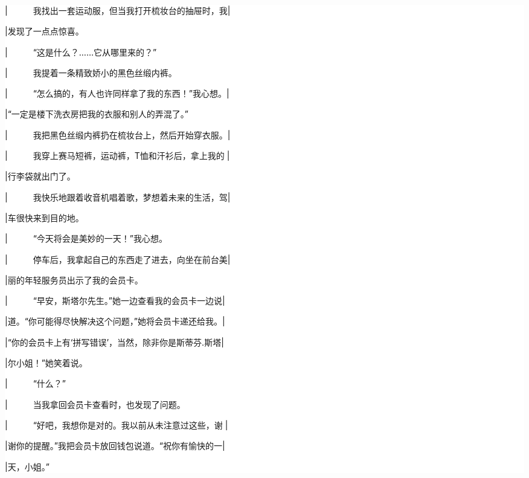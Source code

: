 |　　　我找出一套运动服，但当我打开梳妆台的抽屉时，我|

|发现了一点点惊喜。

|　　　“这是什么？……它从哪里来的？”

|　　　我提着一条精致娇小的黑色丝缎内裤。

|　　　“怎么搞的，有人也许同样拿了我的东西！”我心想。|

|“一定是楼下洗衣房把我的衣服和别人的弄混了。”

|　　　我把黑色丝缎内裤扔在梳妆台上，然后开始穿衣服。|

|　　　我穿上赛马短裤，运动裤，T恤和汗衫后，拿上我的 |

|行李袋就出门了。

|　　　我快乐地跟着收音机唱着歌，梦想着未来的生活，驾|

|车很快来到目的地。

|　　　“今天将会是美妙的一天！”我心想。

|　　　停车后，我拿起自己的东西走了进去，向坐在前台美|

|丽的年轻服务员出示了我的会员卡。

|　　　“早安，斯塔尔先生。”她一边查看我的会员卡一边说|

|道。“你可能得尽快解决这个问题，”她将会员卡递还给我。|

|“你的会员卡上有‘拼写错误’，当然，除非你是斯蒂芬.斯塔|

|尔小姐！”她笑着说。

|　　　“什么？”

|　　　当我拿回会员卡查看时，也发现了问题。

|　　　“好吧，我想你是对的。我以前从未注意过这些，谢 |

|谢你的提醒。”我把会员卡放回钱包说道。“祝你有愉快的一|

|天，小姐。”
